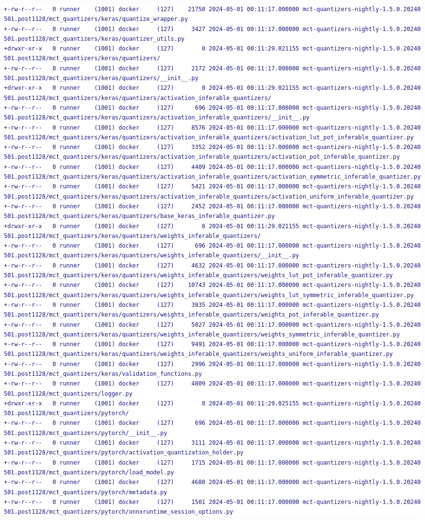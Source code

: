 ```diff
+-rw-r--r--   0 runner    (1001) docker     (127)    21750 2024-05-01 00:11:17.000000 mct-quantizers-nightly-1.5.0.20240501.post1128/mct_quantizers/keras/quantize_wrapper.py
+-rw-r--r--   0 runner    (1001) docker     (127)     3427 2024-05-01 00:11:17.000000 mct-quantizers-nightly-1.5.0.20240501.post1128/mct_quantizers/keras/quantizer_utils.py
+drwxr-xr-x   0 runner    (1001) docker     (127)        0 2024-05-01 00:11:29.021155 mct-quantizers-nightly-1.5.0.20240501.post1128/mct_quantizers/keras/quantizers/
+-rw-r--r--   0 runner    (1001) docker     (127)     2172 2024-05-01 00:11:17.000000 mct-quantizers-nightly-1.5.0.20240501.post1128/mct_quantizers/keras/quantizers/__init__.py
+drwxr-xr-x   0 runner    (1001) docker     (127)        0 2024-05-01 00:11:29.021155 mct-quantizers-nightly-1.5.0.20240501.post1128/mct_quantizers/keras/quantizers/activation_inferable_quantizers/
+-rw-r--r--   0 runner    (1001) docker     (127)      696 2024-05-01 00:11:17.000000 mct-quantizers-nightly-1.5.0.20240501.post1128/mct_quantizers/keras/quantizers/activation_inferable_quantizers/__init__.py
+-rw-r--r--   0 runner    (1001) docker     (127)     8576 2024-05-01 00:11:17.000000 mct-quantizers-nightly-1.5.0.20240501.post1128/mct_quantizers/keras/quantizers/activation_inferable_quantizers/activation_lut_pot_inferable_quantizer.py
+-rw-r--r--   0 runner    (1001) docker     (127)     3352 2024-05-01 00:11:17.000000 mct-quantizers-nightly-1.5.0.20240501.post1128/mct_quantizers/keras/quantizers/activation_inferable_quantizers/activation_pot_inferable_quantizer.py
+-rw-r--r--   0 runner    (1001) docker     (127)     4409 2024-05-01 00:11:17.000000 mct-quantizers-nightly-1.5.0.20240501.post1128/mct_quantizers/keras/quantizers/activation_inferable_quantizers/activation_symmetric_inferable_quantizer.py
+-rw-r--r--   0 runner    (1001) docker     (127)     5421 2024-05-01 00:11:17.000000 mct-quantizers-nightly-1.5.0.20240501.post1128/mct_quantizers/keras/quantizers/activation_inferable_quantizers/activation_uniform_inferable_quantizer.py
+-rw-r--r--   0 runner    (1001) docker     (127)     2452 2024-05-01 00:11:17.000000 mct-quantizers-nightly-1.5.0.20240501.post1128/mct_quantizers/keras/quantizers/base_keras_inferable_quantizer.py
+drwxr-xr-x   0 runner    (1001) docker     (127)        0 2024-05-01 00:11:29.021155 mct-quantizers-nightly-1.5.0.20240501.post1128/mct_quantizers/keras/quantizers/weights_inferable_quantizers/
+-rw-r--r--   0 runner    (1001) docker     (127)      696 2024-05-01 00:11:17.000000 mct-quantizers-nightly-1.5.0.20240501.post1128/mct_quantizers/keras/quantizers/weights_inferable_quantizers/__init__.py
+-rw-r--r--   0 runner    (1001) docker     (127)     4632 2024-05-01 00:11:17.000000 mct-quantizers-nightly-1.5.0.20240501.post1128/mct_quantizers/keras/quantizers/weights_inferable_quantizers/weights_lut_pot_inferable_quantizer.py
+-rw-r--r--   0 runner    (1001) docker     (127)    10743 2024-05-01 00:11:17.000000 mct-quantizers-nightly-1.5.0.20240501.post1128/mct_quantizers/keras/quantizers/weights_inferable_quantizers/weights_lut_symmetric_inferable_quantizer.py
+-rw-r--r--   0 runner    (1001) docker     (127)     3835 2024-05-01 00:11:17.000000 mct-quantizers-nightly-1.5.0.20240501.post1128/mct_quantizers/keras/quantizers/weights_inferable_quantizers/weights_pot_inferable_quantizer.py
+-rw-r--r--   0 runner    (1001) docker     (127)     5027 2024-05-01 00:11:17.000000 mct-quantizers-nightly-1.5.0.20240501.post1128/mct_quantizers/keras/quantizers/weights_inferable_quantizers/weights_symmetric_inferable_quantizer.py
+-rw-r--r--   0 runner    (1001) docker     (127)     9491 2024-05-01 00:11:17.000000 mct-quantizers-nightly-1.5.0.20240501.post1128/mct_quantizers/keras/quantizers/weights_inferable_quantizers/weights_uniform_inferable_quantizer.py
+-rw-r--r--   0 runner    (1001) docker     (127)     2996 2024-05-01 00:11:17.000000 mct-quantizers-nightly-1.5.0.20240501.post1128/mct_quantizers/keras/validation_functions.py
+-rw-r--r--   0 runner    (1001) docker     (127)     4809 2024-05-01 00:11:17.000000 mct-quantizers-nightly-1.5.0.20240501.post1128/mct_quantizers/logger.py
+drwxr-xr-x   0 runner    (1001) docker     (127)        0 2024-05-01 00:11:29.025155 mct-quantizers-nightly-1.5.0.20240501.post1128/mct_quantizers/pytorch/
+-rw-r--r--   0 runner    (1001) docker     (127)      696 2024-05-01 00:11:17.000000 mct-quantizers-nightly-1.5.0.20240501.post1128/mct_quantizers/pytorch/__init__.py
+-rw-r--r--   0 runner    (1001) docker     (127)     3111 2024-05-01 00:11:17.000000 mct-quantizers-nightly-1.5.0.20240501.post1128/mct_quantizers/pytorch/activation_quantization_holder.py
+-rw-r--r--   0 runner    (1001) docker     (127)     1715 2024-05-01 00:11:17.000000 mct-quantizers-nightly-1.5.0.20240501.post1128/mct_quantizers/pytorch/load_model.py
+-rw-r--r--   0 runner    (1001) docker     (127)     4680 2024-05-01 00:11:17.000000 mct-quantizers-nightly-1.5.0.20240501.post1128/mct_quantizers/pytorch/metadata.py
+-rw-r--r--   0 runner    (1001) docker     (127)     1501 2024-05-01 00:11:17.000000 mct-quantizers-nightly-1.5.0.20240501.post1128/mct_quantizers/pytorch/onnxruntime_session_options.py
```